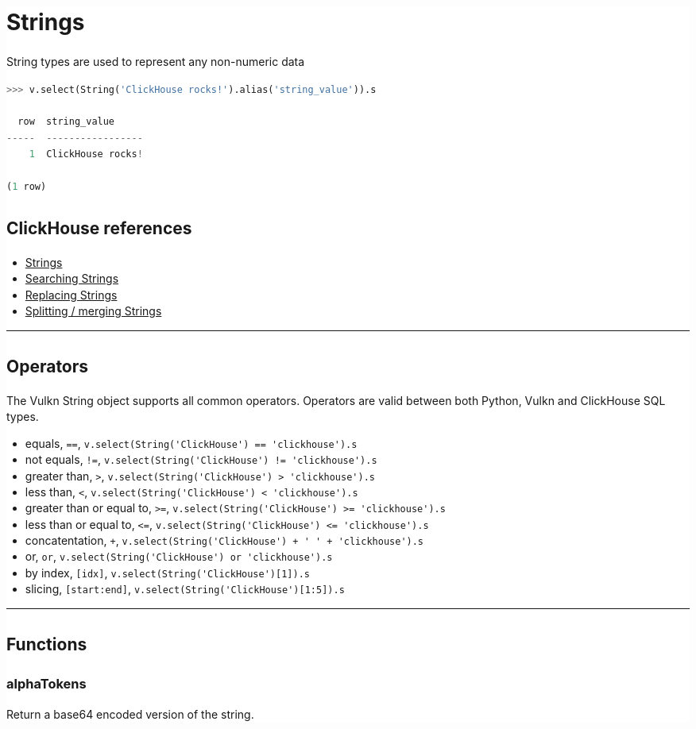 # Strings

String types are used to represent any non-numeric data

```python
>>> v.select(String('ClickHouse rocks!').alias('string_value')).s

  row  string_value
-----  -----------------
    1  ClickHouse rocks!

(1 row)
```

## ClickHouse references

* [Strings](https://clickhouse.yandex/docs/en/query_language/functions/string_functions/)
* [Searching Strings](https://clickhouse.yandex/docs/en/query_language/functions/string_search_functions/)
* [Replacing Strings](https://clickhouse.yandex/docs/en/query_language/functions/string_replace_functions/)
* [Splitting / merging Strings](https://clickhouse.yandex/docs/en/query_language/functions/splitting_merging_functions/)

---

## Operators

The Vulkn String object supports all common operators. Operators are valid between both Python, Vulkn
and ClickHouse SQL types.

* equals, ```==```, ```v.select(String('ClickHouse') == 'clickhouse').s```
* not equals, ```!=```, ```v.select(String('ClickHouse') != 'clickhouse').s```
* greater than, ```>```, ```v.select(String('ClickHouse') > 'clickhouse').s```
* less than, ```<```, ```v.select(String('ClickHouse') < 'clickhouse').s```
* greater than or equal to, ```>=```, ```v.select(String('ClickHouse') >= 'clickhouse').s```
* less than or equal to, ```<=```, ```v.select(String('ClickHouse') <= 'clickhouse').s```
* concatentation, ```+```, ```v.select(String('ClickHouse') + ' ' + 'clickhouse').s```
* or, ```or```, ```v.select(String('ClickHouse') or 'clickhouse').s```
* by index, ```[idx]```, ```v.select(String('ClickHouse')[1]).s```
* slicing, ```[start:end]```, ```v.select(String('ClickHouse')[1:5]).s```

---

## Functions

### alphaTokens

Return a base64 encoded version of the string.
